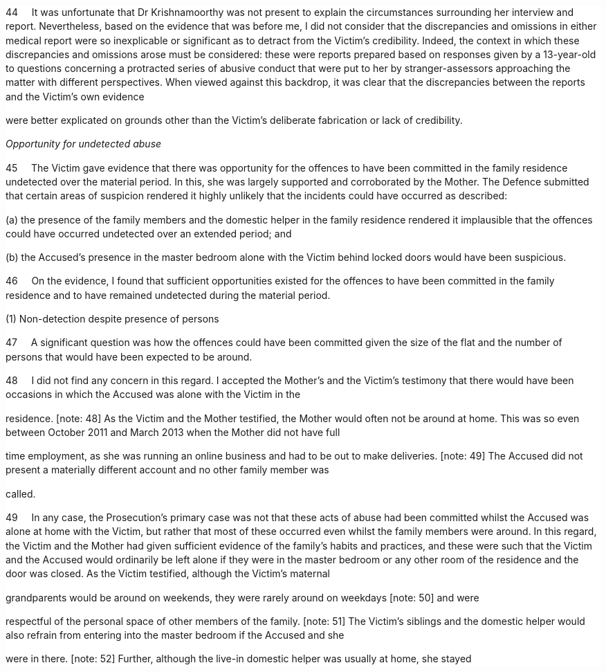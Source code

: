 44     It was unfortunate that Dr Krishnamoorthy was not present to explain the circumstances surrounding her interview and report. Nevertheless, based on the evidence that was before me, I did not consider that the discrepancies and omissions in either medical report were so inexplicable or significant as to detract from the Victim’s credibility. Indeed, the context in which these discrepancies and omissions arose must be considered: these were reports prepared based on responses given by a 13-year-old to questions concerning a protracted series of abusive conduct that were put to her by stranger-assessors approaching the matter with different perspectives. When viewed against this backdrop, it was clear that the discrepancies between the reports and the Victim’s own evidence 


were better explicated on grounds other than the Victim’s deliberate fabrication or lack of credibility. 

_Opportunity for undetected abuse_ 

45     The Victim gave evidence that there was opportunity for the offences to have been committed in the family residence undetected over the material period. In this, she was largely supported and corroborated by the Mother. The Defence submitted that certain areas of suspicion rendered it highly unlikely that the incidents could have occurred as described: 

 (a) the presence of the family members and the domestic helper in the family residence rendered it implausible that the offences could have occurred undetected over an extended period; and 

 (b) the Accused’s presence in the master bedroom alone with the Victim behind locked doors would have been suspicious. 

46     On the evidence, I found that sufficient opportunities existed for the offences to have been committed in the family residence and to have remained undetected during the material period. 

(1) Non-detection despite presence of persons 

47     A significant question was how the offences could have been committed given the size of the flat and the number of persons that would have been expected to be around. 

48     I did not find any concern in this regard. I accepted the Mother’s and the Victim’s testimony that there would have been occasions in which the Accused was alone with the Victim in the 

residence. [note: 48] As the Victim and the Mother testified, the Mother would often not be around at home. This was so even between October 2011 and March 2013 when the Mother did not have full

time employment, as she was running an online business and had to be out to make deliveries. [note: 49] The Accused did not present a materially different account and no other family member was 

called. 

49     In any case, the Prosecution’s primary case was not that these acts of abuse had been committed whilst the Accused was alone at home with the Victim, but rather that most of these occurred even whilst the family members were around. In this regard, the Victim and the Mother had given sufficient evidence of the family’s habits and practices, and these were such that the Victim and the Accused would ordinarily be left alone if they were in the master bedroom or any other room of the residence and the door was closed. As the Victim testified, although the Victim’s maternal 

grandparents would be around on weekends, they were rarely around on weekdays [note: 50] and were 

respectful of the personal space of other members of the family. [note: 51] The Victim’s siblings and the domestic helper would also refrain from entering into the master bedroom if the Accused and she 

were in there. [note: 52] Further, although the live-in domestic helper was usually at home, she stayed 
